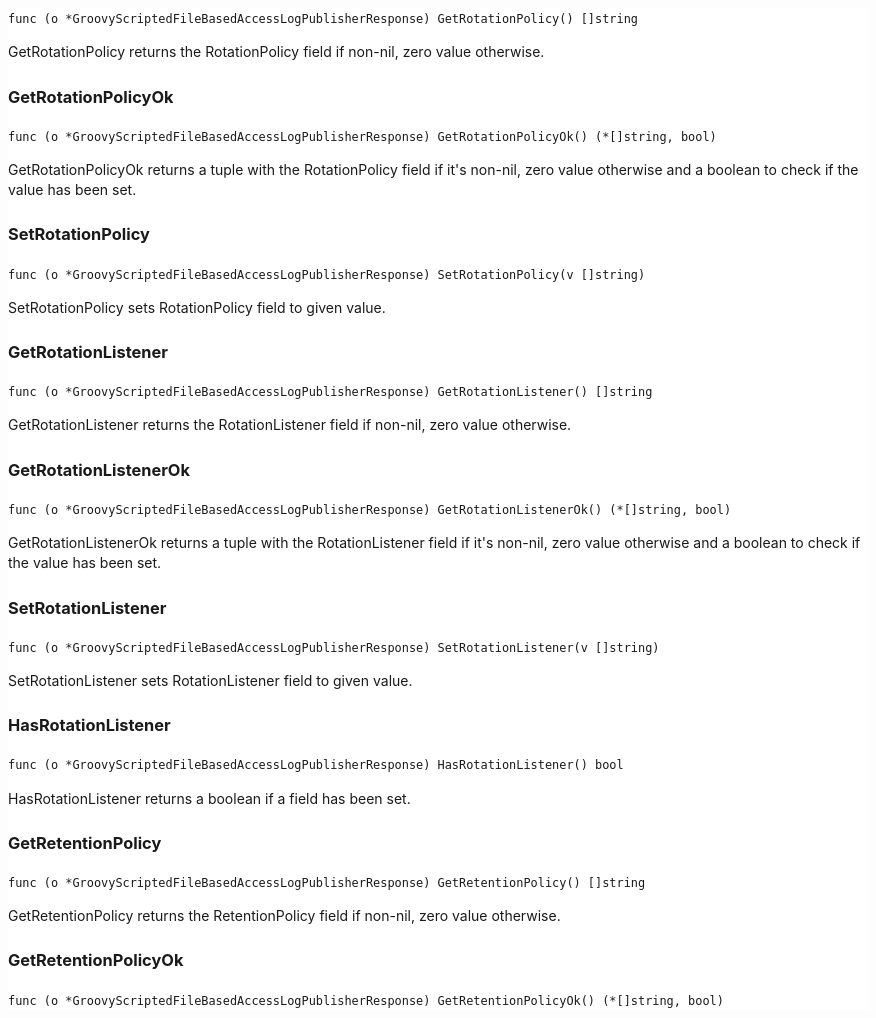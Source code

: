 `func (o *GroovyScriptedFileBasedAccessLogPublisherResponse) GetRotationPolicy() []string`

GetRotationPolicy returns the RotationPolicy field if non-nil, zero value otherwise.

### GetRotationPolicyOk

`func (o *GroovyScriptedFileBasedAccessLogPublisherResponse) GetRotationPolicyOk() (*[]string, bool)`

GetRotationPolicyOk returns a tuple with the RotationPolicy field if it's non-nil, zero value otherwise
and a boolean to check if the value has been set.

### SetRotationPolicy

`func (o *GroovyScriptedFileBasedAccessLogPublisherResponse) SetRotationPolicy(v []string)`

SetRotationPolicy sets RotationPolicy field to given value.


### GetRotationListener

`func (o *GroovyScriptedFileBasedAccessLogPublisherResponse) GetRotationListener() []string`

GetRotationListener returns the RotationListener field if non-nil, zero value otherwise.

### GetRotationListenerOk

`func (o *GroovyScriptedFileBasedAccessLogPublisherResponse) GetRotationListenerOk() (*[]string, bool)`

GetRotationListenerOk returns a tuple with the RotationListener field if it's non-nil, zero value otherwise
and a boolean to check if the value has been set.

### SetRotationListener

`func (o *GroovyScriptedFileBasedAccessLogPublisherResponse) SetRotationListener(v []string)`

SetRotationListener sets RotationListener field to given value.

### HasRotationListener

`func (o *GroovyScriptedFileBasedAccessLogPublisherResponse) HasRotationListener() bool`

HasRotationListener returns a boolean if a field has been set.

### GetRetentionPolicy

`func (o *GroovyScriptedFileBasedAccessLogPublisherResponse) GetRetentionPolicy() []string`

GetRetentionPolicy returns the RetentionPolicy field if non-nil, zero value otherwise.

### GetRetentionPolicyOk

`func (o *GroovyScriptedFileBasedAccessLogPublisherResponse) GetRetentionPolicyOk() (*[]string, bool)`
